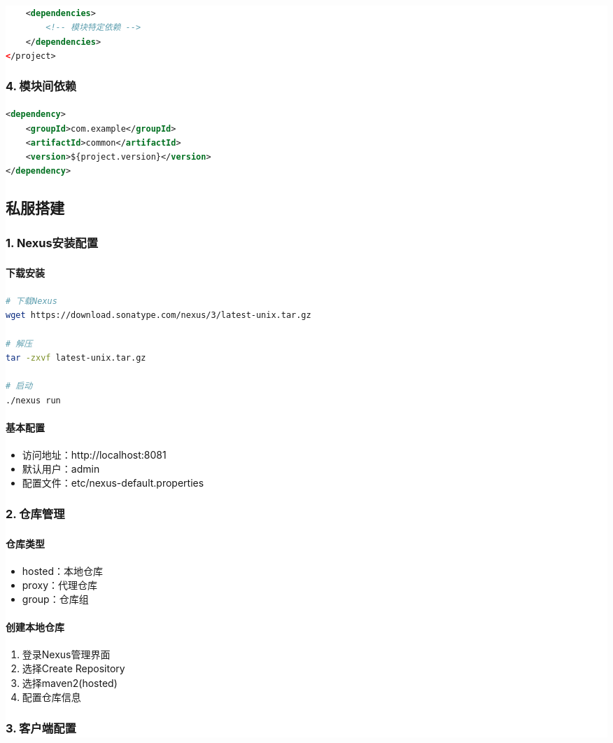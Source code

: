 ```xml
    <dependencies>
        <!-- 模块特定依赖 -->
    </dependencies>
</project>
```

### 4. 模块间依赖
```xml
<dependency>
    <groupId>com.example</groupId>
    <artifactId>common</artifactId>
    <version>${project.version}</version>
</dependency>
```

## 私服搭建

### 1. Nexus安装配置

#### 下载安装
```bash
# 下载Nexus
wget https://download.sonatype.com/nexus/3/latest-unix.tar.gz

# 解压
tar -zxvf latest-unix.tar.gz

# 启动
./nexus run
```

#### 基本配置
- 访问地址：http://localhost:8081
- 默认用户：admin
- 配置文件：etc/nexus-default.properties

### 2. 仓库管理

#### 仓库类型
- hosted：本地仓库
- proxy：代理仓库
- group：仓库组

#### 创建本地仓库
1. 登录Nexus管理界面
2. 选择Create Repository
3. 选择maven2(hosted)
4. 配置仓库信息

### 3. 客户端配置
